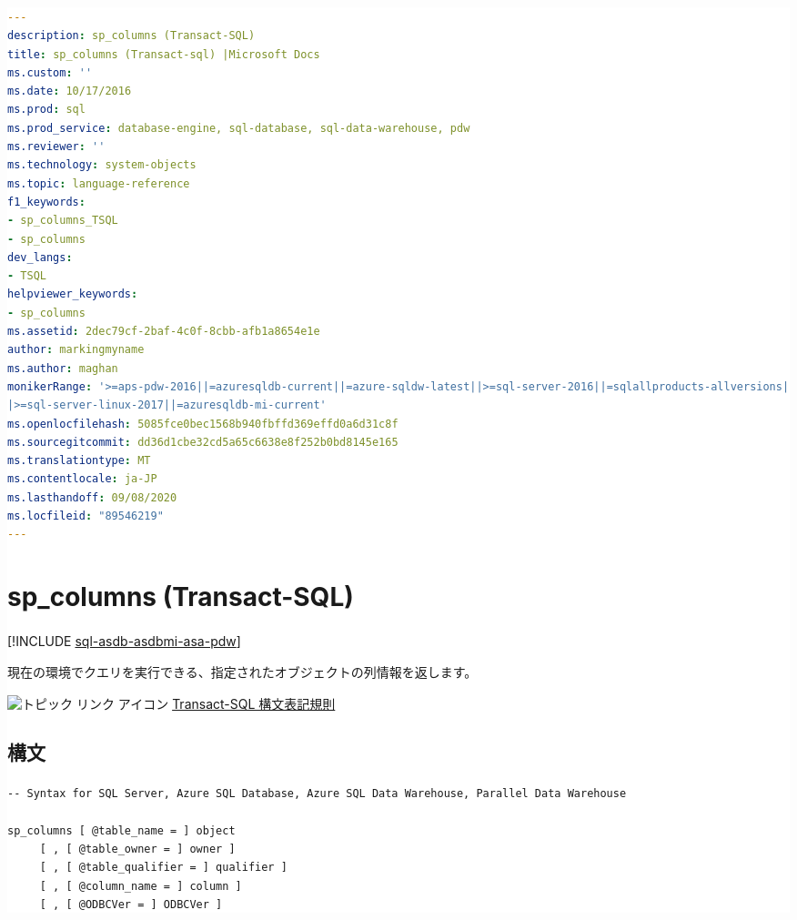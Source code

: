 ```yaml
---
description: sp_columns (Transact-SQL)
title: sp_columns (Transact-sql) |Microsoft Docs
ms.custom: ''
ms.date: 10/17/2016
ms.prod: sql
ms.prod_service: database-engine, sql-database, sql-data-warehouse, pdw
ms.reviewer: ''
ms.technology: system-objects
ms.topic: language-reference
f1_keywords:
- sp_columns_TSQL
- sp_columns
dev_langs:
- TSQL
helpviewer_keywords:
- sp_columns
ms.assetid: 2dec79cf-2baf-4c0f-8cbb-afb1a8654e1e
author: markingmyname
ms.author: maghan
monikerRange: '>=aps-pdw-2016||=azuresqldb-current||=azure-sqldw-latest||>=sql-server-2016||=sqlallproducts-allversions||>=sql-server-linux-2017||=azuresqldb-mi-current'
ms.openlocfilehash: 5085fce0bec1568b940fbffd369effd0a6d31c8f
ms.sourcegitcommit: dd36d1cbe32cd5a65c6638e8f252b0bd8145e165
ms.translationtype: MT
ms.contentlocale: ja-JP
ms.lasthandoff: 09/08/2020
ms.locfileid: "89546219"
---
```

# <a name="sp_columns-transact-sql"></a>sp_columns (Transact-SQL)
[!INCLUDE [sql-asdb-asdbmi-asa-pdw](../../includes/applies-to-version/sql-asdb-asdbmi-asa-pdw.md)]

  現在の環境でクエリを実行できる、指定されたオブジェクトの列情報を返します。  
  
 ![トピック リンク アイコン](../../database-engine/configure-windows/media/topic-link.gif "トピック リンク アイコン") [Transact-SQL 構文表記規則](../../t-sql/language-elements/transact-sql-syntax-conventions-transact-sql.md)  
  
## <a name="syntax"></a>構文  
  
```syntaxsql  
-- Syntax for SQL Server, Azure SQL Database, Azure SQL Data Warehouse, Parallel Data Warehouse  
  
sp_columns [ @table_name = ] object  
     [ , [ @table_owner = ] owner ]   
     [ , [ @table_qualifier = ] qualifier ]   
     [ , [ @column_name = ] column ]   
     [ , [ @ODBCVer = ] ODBCVer ]  
```  
  